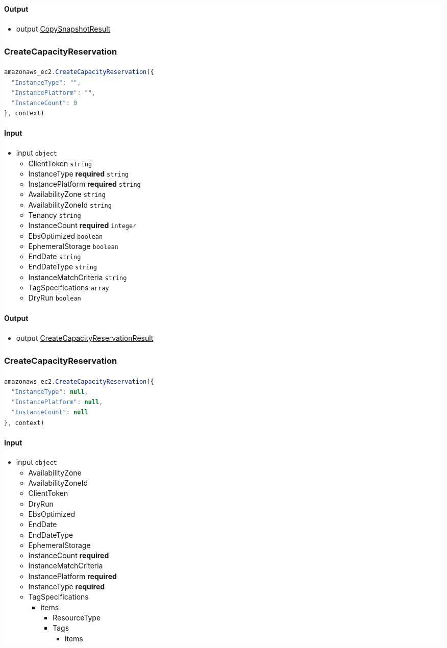 #### Output
* output [CopySnapshotResult](#copysnapshotresult)

### CreateCapacityReservation



```js
amazonaws_ec2.CreateCapacityReservation({
  "InstanceType": "",
  "InstancePlatform": "",
  "InstanceCount": 0
}, context)
```

#### Input
* input `object`
  * ClientToken `string`
  * InstanceType **required** `string`
  * InstancePlatform **required** `string`
  * AvailabilityZone `string`
  * AvailabilityZoneId `string`
  * Tenancy `string`
  * InstanceCount **required** `integer`
  * EbsOptimized `boolean`
  * EphemeralStorage `boolean`
  * EndDate `string`
  * EndDateType `string`
  * InstanceMatchCriteria `string`
  * TagSpecifications `array`
  * DryRun `boolean`

#### Output
* output [CreateCapacityReservationResult](#createcapacityreservationresult)

### CreateCapacityReservation



```js
amazonaws_ec2.CreateCapacityReservation({
  "InstanceType": null,
  "InstancePlatform": null,
  "InstanceCount": null
}, context)
```

#### Input
* input `object`
  * AvailabilityZone
  * AvailabilityZoneId
  * ClientToken
  * DryRun
  * EbsOptimized
  * EndDate
  * EndDateType
  * EphemeralStorage
  * InstanceCount **required**
  * InstanceMatchCriteria
  * InstancePlatform **required**
  * InstanceType **required**
  * TagSpecifications
    * items
      * ResourceType
      * Tags
        * items